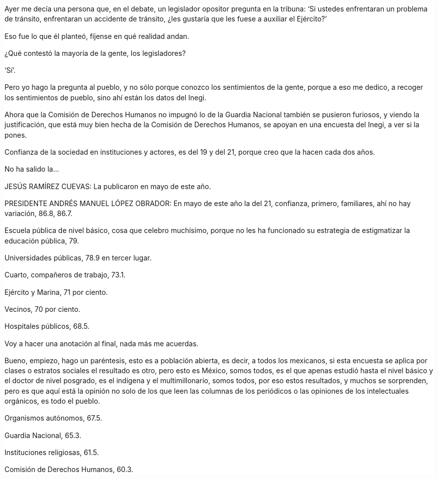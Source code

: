 Ayer me decía una persona que, en el debate, un legislador opositor pregunta
en la tribuna: ‘Si ustedes enfrentaran un problema de tránsito, enfrentaran un
accidente de tránsito, ¿les gustaría que les fuese a auxiliar el Ejército?’

Eso fue lo que él planteó, fíjense en qué realidad andan.

¿Qué contestó la mayoría de la gente, los legisladores?

‘Sí’.

Pero yo hago la pregunta al pueblo, y no sólo porque conozco los sentimientos
de la gente, porque a eso me dedico, a recoger los sentimientos de pueblo,
sino ahí están los datos del Inegi.

Ahora que la Comisión de Derechos Humanos no impugnó lo de la Guardia Nacional
también se pusieron furiosos, y viendo la justificación, que está muy bien
hecha de la Comisión de Derechos Humanos, se apoyan en una encuesta del Inegi,
a ver si la pones.

Confianza de la sociedad en instituciones y actores, es del 19 y del 21,
porque creo que la hacen cada dos años.

No ha salido la…

JESÚS RAMÍREZ CUEVAS: La publicaron en mayo de este año.

PRESIDENTE ANDRÉS MANUEL LÓPEZ OBRADOR: En mayo de este año la del 21,
confianza, primero, familiares, ahí no hay variación, 86.8, 86.7.

Escuela pública de nivel básico, cosa que celebro muchísimo, porque no les ha
funcionado su estrategia de estigmatizar la educación pública, 79.

Universidades públicas, 78.9 en tercer lugar.

Cuarto, compañeros de trabajo, 73.1.

Ejército y Marina, 71 por ciento.

Vecinos, 70 por ciento.

Hospitales públicos, 68.5.

Voy a hacer una anotación al final, nada más me acuerdas.

Bueno, empiezo, hago un paréntesis, esto es a población abierta, es decir, a
todos los mexicanos, si esta encuesta se aplica por clases o estratos sociales
el resultado es otro, pero esto es México, somos todos, es el que apenas
estudió hasta el nivel básico y el doctor de nivel posgrado, es el indígena y
el multimillonario, somos todos, por eso estos resultados, y muchos se
sorprenden, pero es que aquí está la opinión no solo de los que leen las
columnas de los periódicos o las opiniones de los intelectuales orgánicos, es
todo el pueblo.

Organismos autónomos, 67.5.

Guardia Nacional, 65.3.

Instituciones religiosas, 61.5.

Comisión de Derechos Humanos, 60.3.
